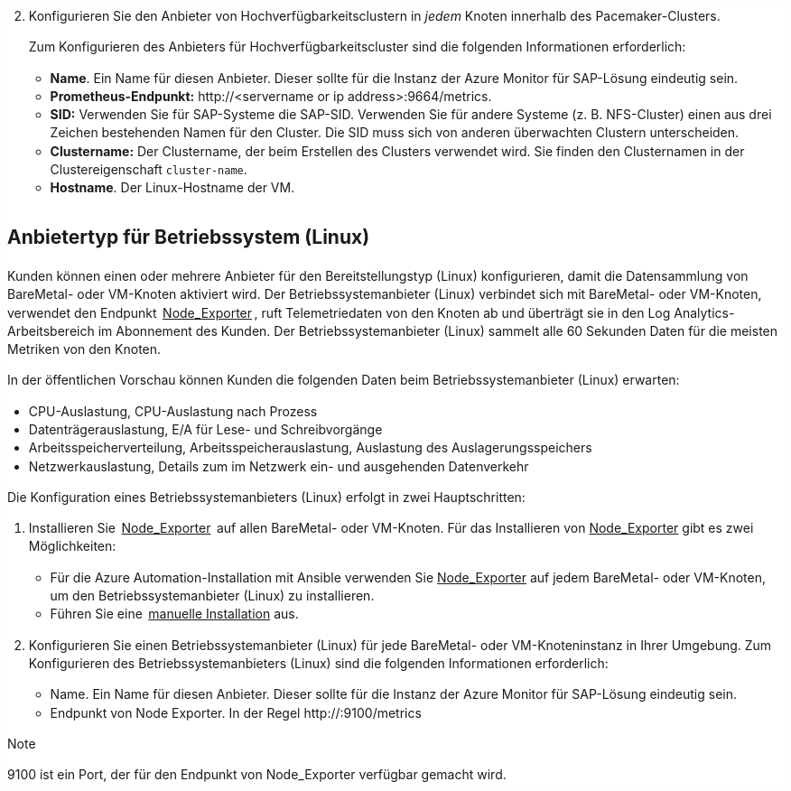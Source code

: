 2. Konfigurieren Sie den Anbieter von Hochverfügbarkeitsclustern in *jedem* Knoten innerhalb des Pacemaker-Clusters.

   Zum Konfigurieren des Anbieters für Hochverfügbarkeitscluster sind die folgenden Informationen erforderlich:
   
   - **Name**. Ein Name für diesen Anbieter. Dieser sollte für die Instanz der Azure Monitor für SAP-Lösung eindeutig sein.
   - **Prometheus-Endpunkt:** http\://\<servername or ip address\>:9664/metrics.
   - **SID:** Verwenden Sie für SAP-Systeme die SAP-SID. Verwenden Sie für andere Systeme (z. B. NFS-Cluster) einen aus drei Zeichen bestehenden Namen für den Cluster. Die SID muss sich von anderen überwachten Clustern unterscheiden.   
   - **Clustername:** Der Clustername, der beim Erstellen des Clusters verwendet wird. Sie finden den Clusternamen in der Clustereigenschaft `cluster-name`.
   - **Hostname**. Der Linux-Hostname der VM.  


## <a name="provider-type-os-linux"></a>Anbietertyp für Betriebssystem (Linux)
Kunden können einen oder mehrere Anbieter für den Bereitstellungstyp (Linux) konfigurieren, damit die Datensammlung von BareMetal- oder VM-Knoten aktiviert wird. Der Betriebssystemanbieter (Linux) verbindet sich mit BareMetal- oder VM-Knoten, verwendet den Endpunkt  [Node_Exporter](https://github.com/prometheus/node_exporter) , ruft Telemetriedaten von den Knoten ab und überträgt sie in den Log Analytics-Arbeitsbereich im Abonnement des Kunden. Der Betriebssystemanbieter (Linux) sammelt alle 60 Sekunden Daten für die meisten Metriken von den Knoten. 

In der öffentlichen Vorschau können Kunden die folgenden Daten beim Betriebssystemanbieter (Linux) erwarten: 
   - CPU-Auslastung, CPU-Auslastung nach Prozess 
   - Datenträgerauslastung, E/A für Lese- und Schreibvorgänge 
   - Arbeitsspeicherverteilung, Arbeitsspeicherauslastung, Auslastung des Auslagerungsspeichers 
   - Netzwerkauslastung, Details zum im Netzwerk ein- und ausgehenden Datenverkehr 

Die Konfiguration eines Betriebssystemanbieters (Linux) erfolgt in zwei Hauptschritten:
1. Installieren Sie  [Node_Exporter](https://github.com/prometheus/node_exporter)  auf allen BareMetal- oder VM-Knoten.
   Für das Installieren von [Node_Exporter](https://github.com/prometheus/node_exporter) gibt es zwei Möglichkeiten: 
      - Für die Azure Automation-Installation mit Ansible verwenden Sie [Node_Exporter](https://github.com/prometheus/node_exporter) auf jedem BareMetal- oder VM-Knoten, um den Betriebssystemanbieter (Linux) zu installieren.  
      - Führen Sie eine  [manuelle Installation](https://prometheus.io/docs/guides/node-exporter/) aus.

2. Konfigurieren Sie einen Betriebssystemanbieter (Linux) für jede BareMetal- oder VM-Knoteninstanz in Ihrer Umgebung. 
   Zum Konfigurieren des Betriebssystemanbieters (Linux) sind die folgenden Informationen erforderlich: 
      - Name. Ein Name für diesen Anbieter. Dieser sollte für die Instanz der Azure Monitor für SAP-Lösung eindeutig sein. 
      - Endpunkt von Node Exporter. In der Regel http://<servername or ip address>:9100/metrics 

> [!NOTE]
> 9100 ist ein Port, der für den Endpunkt von Node_Exporter verfügbar gemacht wird.
